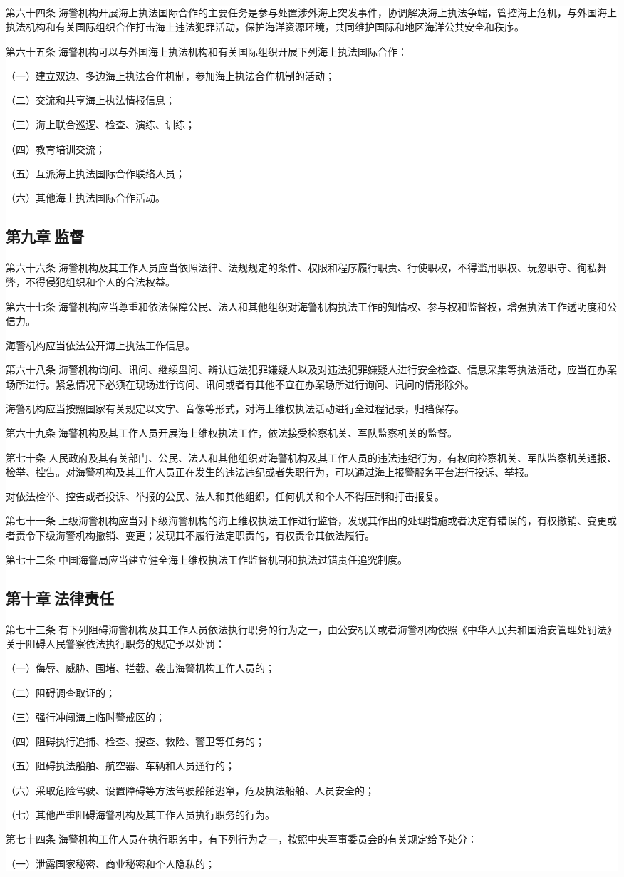 第六十四条 海警机构开展海上执法国际合作的主要任务是参与处置涉外海上突发事件，协调解决海上执法争端，管控海上危机，与外国海上执法机构和有关国际组织合作打击海上违法犯罪活动，保护海洋资源环境，共同维护国际和地区海洋公共安全和秩序。

第六十五条 海警机构可以与外国海上执法机构和有关国际组织开展下列海上执法国际合作：

（一）建立双边、多边海上执法合作机制，参加海上执法合作机制的活动；

（二）交流和共享海上执法情报信息；

（三）海上联合巡逻、检查、演练、训练；

（四）教育培训交流；

（五）互派海上执法国际合作联络人员；

（六）其他海上执法国际合作活动。

## 第九章 监督

第六十六条 海警机构及其工作人员应当依照法律、法规规定的条件、权限和程序履行职责、行使职权，不得滥用职权、玩忽职守、徇私舞弊，不得侵犯组织和个人的合法权益。

第六十七条 海警机构应当尊重和依法保障公民、法人和其他组织对海警机构执法工作的知情权、参与权和监督权，增强执法工作透明度和公信力。

海警机构应当依法公开海上执法工作信息。

第六十八条 海警机构询问、讯问、继续盘问、辨认违法犯罪嫌疑人以及对违法犯罪嫌疑人进行安全检查、信息采集等执法活动，应当在办案场所进行。紧急情况下必须在现场进行询问、讯问或者有其他不宜在办案场所进行询问、讯问的情形除外。

海警机构应当按照国家有关规定以文字、音像等形式，对海上维权执法活动进行全过程记录，归档保存。

第六十九条 海警机构及其工作人员开展海上维权执法工作，依法接受检察机关、军队监察机关的监督。

第七十条 人民政府及其有关部门、公民、法人和其他组织对海警机构及其工作人员的违法违纪行为，有权向检察机关、军队监察机关通报、检举、控告。对海警机构及其工作人员正在发生的违法违纪或者失职行为，可以通过海上报警服务平台进行投诉、举报。

对依法检举、控告或者投诉、举报的公民、法人和其他组织，任何机关和个人不得压制和打击报复。

第七十一条 上级海警机构应当对下级海警机构的海上维权执法工作进行监督，发现其作出的处理措施或者决定有错误的，有权撤销、变更或者责令下级海警机构撤销、变更；发现其不履行法定职责的，有权责令其依法履行。

第七十二条 中国海警局应当建立健全海上维权执法工作监督机制和执法过错责任追究制度。

## 第十章 法律责任

第七十三条 有下列阻碍海警机构及其工作人员依法执行职务的行为之一，由公安机关或者海警机构依照《中华人民共和国治安管理处罚法》关于阻碍人民警察依法执行职务的规定予以处罚：

（一）侮辱、威胁、围堵、拦截、袭击海警机构工作人员的；

（二）阻碍调查取证的；

（三）强行冲闯海上临时警戒区的；

（四）阻碍执行追捕、检查、搜查、救险、警卫等任务的；

（五）阻碍执法船舶、航空器、车辆和人员通行的；

（六）采取危险驾驶、设置障碍等方法驾驶船舶逃窜，危及执法船舶、人员安全的；

（七）其他严重阻碍海警机构及其工作人员执行职务的行为。

第七十四条 海警机构工作人员在执行职务中，有下列行为之一，按照中央军事委员会的有关规定给予处分：

（一）泄露国家秘密、商业秘密和个人隐私的；
